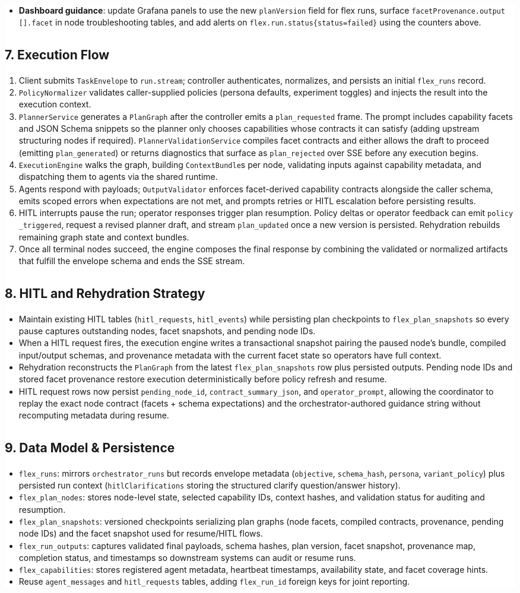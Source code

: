 - **Dashboard guidance**: update Grafana panels to use the new `planVersion` field for flex runs, surface `facetProvenance.output[].facet` in node troubleshooting tables, and add alerts on `flex.run.status{status=failed}` using the counters above.

## 7. Execution Flow
1. Client submits `TaskEnvelope` to `run.stream`; controller authenticates, normalizes, and persists an initial `flex_runs` record.
2. `PolicyNormalizer` validates caller-supplied policies (persona defaults, experiment toggles) and injects the result into the execution context.
3. `PlannerService` generates a `PlanGraph` after the controller emits a `plan_requested` frame. The prompt includes capability facets and JSON Schema snippets so the planner only chooses capabilities whose contracts it can satisfy (adding upstream structuring nodes if required). `PlannerValidationService` compiles facet contracts and either allows the draft to proceed (emitting `plan_generated`) or returns diagnostics that surface as `plan_rejected` over SSE before any execution begins.
4. `ExecutionEngine` walks the graph, building `ContextBundle`s per node, validating inputs against capability metadata, and dispatching them to agents via the shared runtime.
5. Agents respond with payloads; `OutputValidator` enforces facet-derived capability contracts alongside the caller schema, emits scoped errors when expectations are not met, and prompts retries or HITL escalation before persisting results.
6. HITL interrupts pause the run; operator responses trigger plan resumption. Policy deltas or operator feedback can emit `policy_triggered`, request a revised planner draft, and stream `plan_updated` once a new version is persisted. Rehydration rebuilds remaining graph state and context bundles.
7. Once all terminal nodes succeed, the engine composes the final response by combining the validated or normalized artifacts that fulfill the envelope schema and ends the SSE stream.

## 8. HITL and Rehydration Strategy
- Maintain existing HITL tables (`hitl_requests`, `hitl_events`) while persisting plan checkpoints to `flex_plan_snapshots` so every pause captures outstanding nodes, facet snapshots, and pending node IDs.
- When a HITL request fires, the execution engine writes a transactional snapshot pairing the paused node’s bundle, compiled input/output schemas, and provenance metadata with the current facet state so operators have full context.
- Rehydration reconstructs the `PlanGraph` from the latest `flex_plan_snapshots` row plus persisted outputs. Pending node IDs and stored facet provenance restore execution deterministically before policy refresh and resume.
- HITL request rows now persist `pending_node_id`, `contract_summary_json`, and `operator_prompt`, allowing the coordinator to replay the exact node contract (facets + schema expectations) and the orchestrator-authored guidance string without recomputing metadata during resume.

## 9. Data Model & Persistence
- `flex_runs`: mirrors `orchestrator_runs` but records envelope metadata (`objective`, `schema_hash`, `persona`, `variant_policy`) plus persisted run context (`hitlClarifications` storing the structured clarify question/answer history).
- `flex_plan_nodes`: stores node-level state, selected capability IDs, context hashes, and validation status for auditing and resumption.
- `flex_plan_snapshots`: versioned checkpoints serializing plan graphs (node facets, compiled contracts, provenance, pending node IDs) and the facet snapshot used for resume/HITL flows.
- `flex_run_outputs`: captures validated final payloads, schema hashes, plan version, facet snapshot, provenance map, completion status, and timestamps so downstream systems can audit or resume runs.
- `flex_capabilities`: stores registered agent metadata, heartbeat timestamps, availability state, and facet coverage hints.
- Reuse `agent_messages` and `hitl_requests` tables, adding `flex_run_id` foreign keys for joint reporting.
